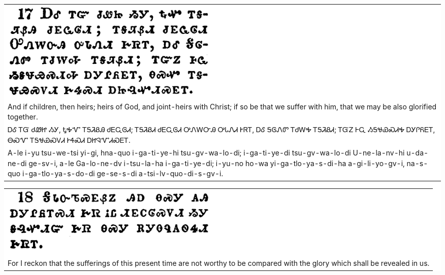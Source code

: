 </table>

<table>
<tbody>
<tr class="odd">
<td><a href="060817.png"><img src="060817.png" width="400" /></a></td>
</tr>
<tr class="even">
<td>And if children, then heirs; heirs of God, and joint-heirs with Christ; if so be that we suffer with him, that we may be also glorified together.</td>
</tr>
<tr class="odd">
<td>ᎠᎴ ᎢᏳ ᏧᏪᏥ ᏱᎩ, ᎿᎭᏉ ᎢᎦᏘᏰᎯ ᏧᎬᏩᎶᏗ; ᎢᎦᏘᏰᏗ ᏧᎬᏩᎶᏗ ᎤᏁᎳᏅᎯ ᎤᏓᏁᏗ ᎨᏒᎢ, ᎠᎴ ᎦᎶᏁᏛ ᎢᏧᎳᎭ ᎢᎦᏘᏰᏗ; ᎢᏳᏃ ᎰᏩ ᏱᎦᏠᏯᏍᏗᎭ ᎠᎩᎵᏲᎬᎢ, ᎾᏍᏉ ᎢᎦᏠᏯᏍᏙᏗ ᎨᏎᏍᏗ ᎠᏥᎸᏉᏗᏍᎬᎢ.</td>
</tr>
<tr class="even">
<td>A-le i-yu tsu-we-tsi yi-gi, hna-quo i-ga-ti-ye-hi tsu-gv-wa-lo-di; i-ga-ti-ye-di tsu-gv-wa-lo-di U-ne-la-nv-hi u-da-ne-di ge-sv-i, a-le Ga-lo-ne-dv i-tsu-la-ha i-ga-ti-ye-di; i-yu-no ho-wa yi-ga-tlo-ya-s-di-ha a-gi-li-yo-gv-i, na-s-quo i-ga-tlo-ya-s-do-di ge-se-s-di a-tsi-lv-quo-di-s-gv-i.</td>
</tr>
</tbody>
</table>

<table>
<tbody>
<tr class="odd">
<td><a href="060818.png"><img src="060818.png" width="400" /></a></td>
</tr>
<tr class="even">
<td>For I reckon that the sufferings of this present time are not worthy to be compared with the glory which shall be revealed in us.</td>